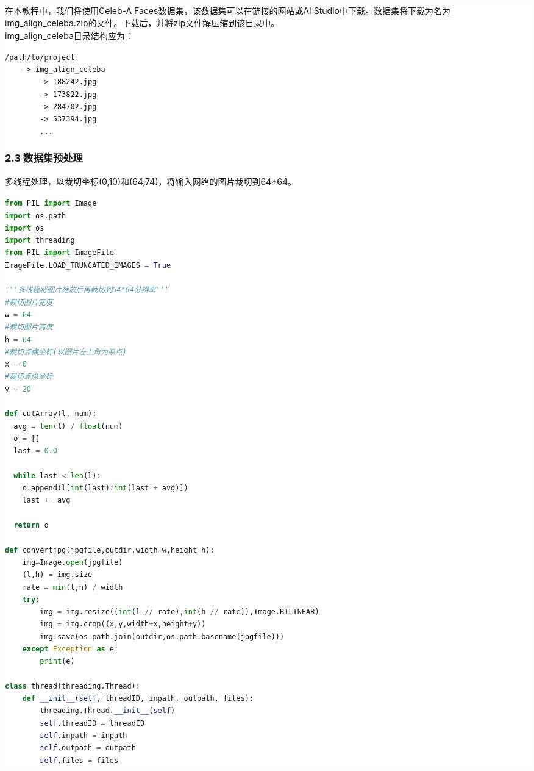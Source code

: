 在本教程中，我们将使用[Celeb-A Faces](http://mmlab.ie.cuhk.edu.hk/projects/CelebA.html)数据集，该数据集可以在链接的网站或[AI Studio](https://aistudio.baidu.com/aistudio/datasetdetail/39207)中下载。数据集将下载为名为img_align_celeba.zip的文件。下载后，并将zip文件解压缩到该目录中。  
img_align_celeba目录结构应为： 
```
/path/to/project  
	-> img_align_celeba  
		-> 188242.jpg  
		-> 173822.jpg  
		-> 284702.jpg  
		-> 537394.jpg  
		...
```

### 2.3 数据集预处理
多线程处理，以裁切坐标(0,10)和(64,74)，将输入网络的图片裁切到64*64。


```python
from PIL import Image
import os.path
import os
import threading
from PIL import ImageFile
ImageFile.LOAD_TRUNCATED_IMAGES = True

'''多线程将图片缩放后再裁切到64*64分辨率'''
#裁切图片宽度
w = 64
#裁切图片高度
h = 64
#裁切点横坐标(以图片左上角为原点)
x = 0
#裁切点纵坐标
y = 20

def cutArray(l, num):
  avg = len(l) / float(num)
  o = []
  last = 0.0

  while last < len(l):
    o.append(l[int(last):int(last + avg)])
    last += avg

  return o
  
def convertjpg(jpgfile,outdir,width=w,height=h):
    img=Image.open(jpgfile)
    (l,h) = img.size
    rate = min(l,h) / width
    try:
        img = img.resize((int(l // rate),int(h // rate)),Image.BILINEAR)
        img = img.crop((x,y,width+x,height+y))
        img.save(os.path.join(outdir,os.path.basename(jpgfile)))
    except Exception as e:
        print(e)

class thread(threading.Thread):
    def __init__(self, threadID, inpath, outpath, files):
        threading.Thread.__init__(self)
        self.threadID = threadID
        self.inpath = inpath
        self.outpath = outpath
        self.files = files
```